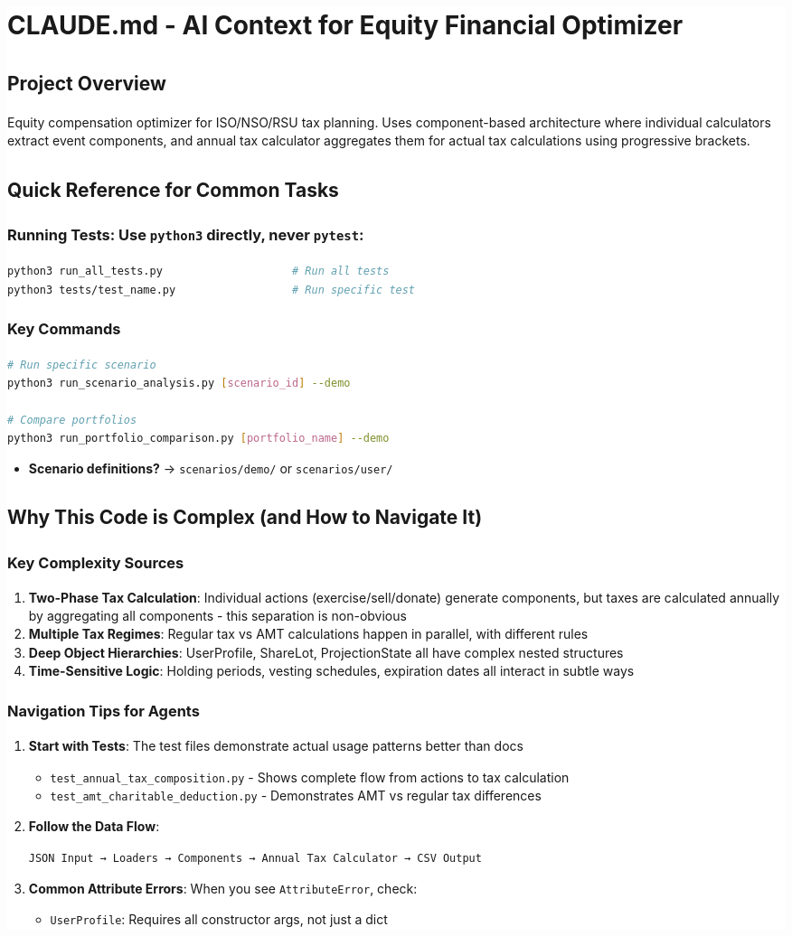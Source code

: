 # CLAUDE.md - AI Context for Equity Financial Optimizer

## Project Overview
Equity compensation optimizer for ISO/NSO/RSU tax planning. Uses component-based architecture
where individual calculators extract event components, and annual tax calculator aggregates them
for actual tax calculations using progressive brackets.

## Quick Reference for Common Tasks

### Running Tests: Use `python3` directly, never `pytest`:
```bash
python3 run_all_tests.py                    # Run all tests
python3 tests/test_name.py                  # Run specific test
```

### Key Commands
```bash
# Run specific scenario
python3 run_scenario_analysis.py [scenario_id] --demo

# Compare portfolios
python3 run_portfolio_comparison.py [portfolio_name] --demo
```
- **Scenario definitions?** → `scenarios/demo/` or `scenarios/user/`

## Why This Code is Complex (and How to Navigate It)

### Key Complexity Sources
1. **Two-Phase Tax Calculation**: Individual actions (exercise/sell/donate) generate components, but taxes are calculated annually by aggregating all components - this separation is non-obvious
2. **Multiple Tax Regimes**: Regular tax vs AMT calculations happen in parallel, with different rules
3. **Deep Object Hierarchies**: UserProfile, ShareLot, ProjectionState all have complex nested structures
4. **Time-Sensitive Logic**: Holding periods, vesting schedules, expiration dates all interact in subtle ways

### Navigation Tips for Agents
1. **Start with Tests**: The test files demonstrate actual usage patterns better than docs
   - `test_annual_tax_composition.py` - Shows complete flow from actions to tax calculation
   - `test_amt_charitable_deduction.py` - Demonstrates AMT vs regular tax differences
   
2. **Follow the Data Flow**:
   ```
   JSON Input → Loaders → Components → Annual Tax Calculator → CSV Output
   ```
   
3. **Common Attribute Errors**: When you see `AttributeError`, check:
   - `UserProfile`: Requires all constructor args, not just a dict
